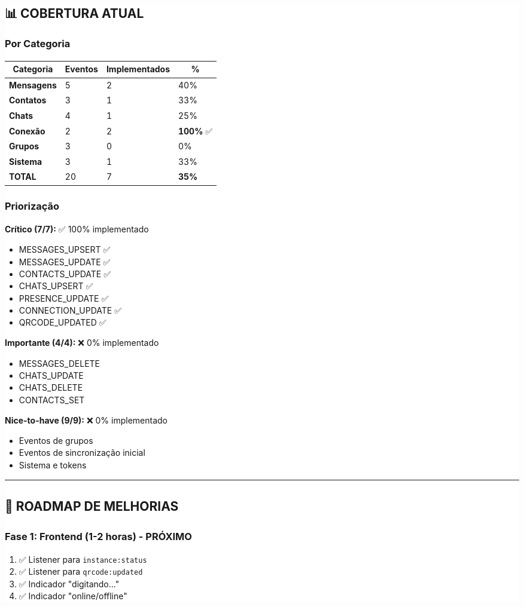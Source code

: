 
## 📊 COBERTURA ATUAL

### Por Categoria

| Categoria | Eventos | Implementados | % |
|-----------|---------|---------------|---|
| **Mensagens** | 5 | 2 | 40% |
| **Contatos** | 3 | 1 | 33% |
| **Chats** | 4 | 1 | 25% |
| **Conexão** | 2 | 2 | **100%** ✅ |
| **Grupos** | 3 | 0 | 0% |
| **Sistema** | 3 | 1 | 33% |
| **TOTAL** | 20 | 7 | **35%** |

### Priorização

**Crítico (7/7):** ✅ 100% implementado
- MESSAGES_UPSERT ✅
- MESSAGES_UPDATE ✅
- CONTACTS_UPDATE ✅
- CHATS_UPSERT ✅
- PRESENCE_UPDATE ✅
- CONNECTION_UPDATE ✅
- QRCODE_UPDATED ✅

**Importante (4/4):** ❌ 0% implementado
- MESSAGES_DELETE
- CHATS_UPDATE
- CHATS_DELETE
- CONTACTS_SET

**Nice-to-have (9/9):** ❌ 0% implementado
- Eventos de grupos
- Eventos de sincronização inicial
- Sistema e tokens

---

## 🎯 ROADMAP DE MELHORIAS

### Fase 1: Frontend (1-2 horas) - PRÓXIMO
1. ✅ Listener para `instance:status`
2. ✅ Listener para `qrcode:updated`
3. ✅ Indicador "digitando..."
4. ✅ Indicador "online/offline"
